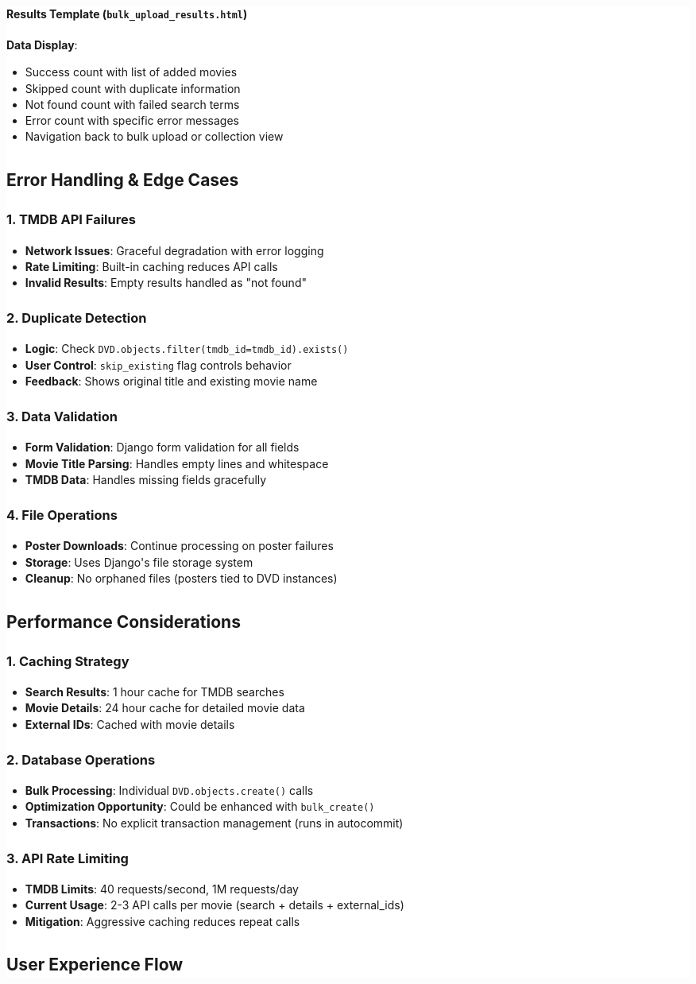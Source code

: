 #### Results Template (`bulk_upload_results.html`)
**Data Display**:
- Success count with list of added movies
- Skipped count with duplicate information
- Not found count with failed search terms
- Error count with specific error messages
- Navigation back to bulk upload or collection view

## Error Handling & Edge Cases

### 1. TMDB API Failures
- **Network Issues**: Graceful degradation with error logging
- **Rate Limiting**: Built-in caching reduces API calls
- **Invalid Results**: Empty results handled as "not found"

### 2. Duplicate Detection
- **Logic**: Check `DVD.objects.filter(tmdb_id=tmdb_id).exists()`
- **User Control**: `skip_existing` flag controls behavior
- **Feedback**: Shows original title and existing movie name

### 3. Data Validation
- **Form Validation**: Django form validation for all fields
- **Movie Title Parsing**: Handles empty lines and whitespace
- **TMDB Data**: Handles missing fields gracefully

### 4. File Operations
- **Poster Downloads**: Continue processing on poster failures
- **Storage**: Uses Django's file storage system
- **Cleanup**: No orphaned files (posters tied to DVD instances)

## Performance Considerations

### 1. Caching Strategy
- **Search Results**: 1 hour cache for TMDB searches
- **Movie Details**: 24 hour cache for detailed movie data
- **External IDs**: Cached with movie details

### 2. Database Operations
- **Bulk Processing**: Individual `DVD.objects.create()` calls
- **Optimization Opportunity**: Could be enhanced with `bulk_create()`
- **Transactions**: No explicit transaction management (runs in autocommit)

### 3. API Rate Limiting
- **TMDB Limits**: 40 requests/second, 1M requests/day
- **Current Usage**: 2-3 API calls per movie (search + details + external_ids)
- **Mitigation**: Aggressive caching reduces repeat calls

## User Experience Flow
